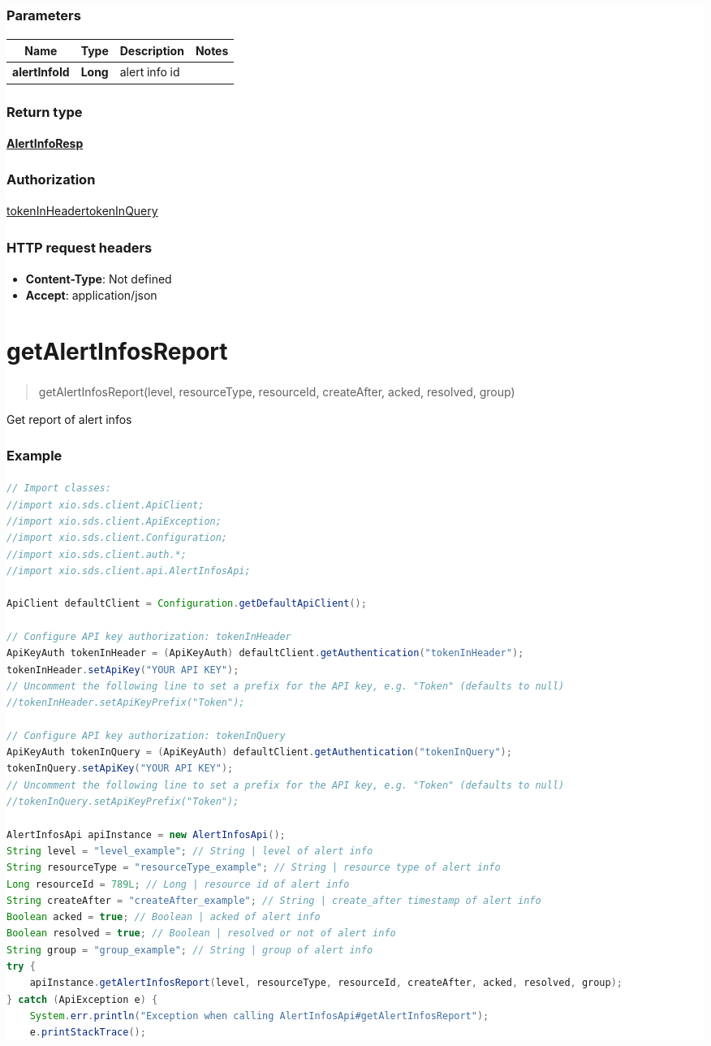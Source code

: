 ### Parameters

Name | Type | Description  | Notes
------------- | ------------- | ------------- | -------------
 **alertInfoId** | **Long**| alert info id |

### Return type

[**AlertInfoResp**](AlertInfoResp.md)

### Authorization

[tokenInHeader](../README.md#tokenInHeader)[tokenInQuery](../README.md#tokenInQuery)

### HTTP request headers

 - **Content-Type**: Not defined
 - **Accept**: application/json

<a name="getAlertInfosReport"></a>
# **getAlertInfosReport**
> getAlertInfosReport(level, resourceType, resourceId, createAfter, acked, resolved, group)



Get report of alert infos

### Example
```java
// Import classes:
//import xio.sds.client.ApiClient;
//import xio.sds.client.ApiException;
//import xio.sds.client.Configuration;
//import xio.sds.client.auth.*;
//import xio.sds.client.api.AlertInfosApi;

ApiClient defaultClient = Configuration.getDefaultApiClient();

// Configure API key authorization: tokenInHeader
ApiKeyAuth tokenInHeader = (ApiKeyAuth) defaultClient.getAuthentication("tokenInHeader");
tokenInHeader.setApiKey("YOUR API KEY");
// Uncomment the following line to set a prefix for the API key, e.g. "Token" (defaults to null)
//tokenInHeader.setApiKeyPrefix("Token");

// Configure API key authorization: tokenInQuery
ApiKeyAuth tokenInQuery = (ApiKeyAuth) defaultClient.getAuthentication("tokenInQuery");
tokenInQuery.setApiKey("YOUR API KEY");
// Uncomment the following line to set a prefix for the API key, e.g. "Token" (defaults to null)
//tokenInQuery.setApiKeyPrefix("Token");

AlertInfosApi apiInstance = new AlertInfosApi();
String level = "level_example"; // String | level of alert info
String resourceType = "resourceType_example"; // String | resource type of alert info
Long resourceId = 789L; // Long | resource id of alert info
String createAfter = "createAfter_example"; // String | create_after timestamp of alert info
Boolean acked = true; // Boolean | acked of alert info
Boolean resolved = true; // Boolean | resolved or not of alert info
String group = "group_example"; // String | group of alert info
try {
    apiInstance.getAlertInfosReport(level, resourceType, resourceId, createAfter, acked, resolved, group);
} catch (ApiException e) {
    System.err.println("Exception when calling AlertInfosApi#getAlertInfosReport");
    e.printStackTrace();
```